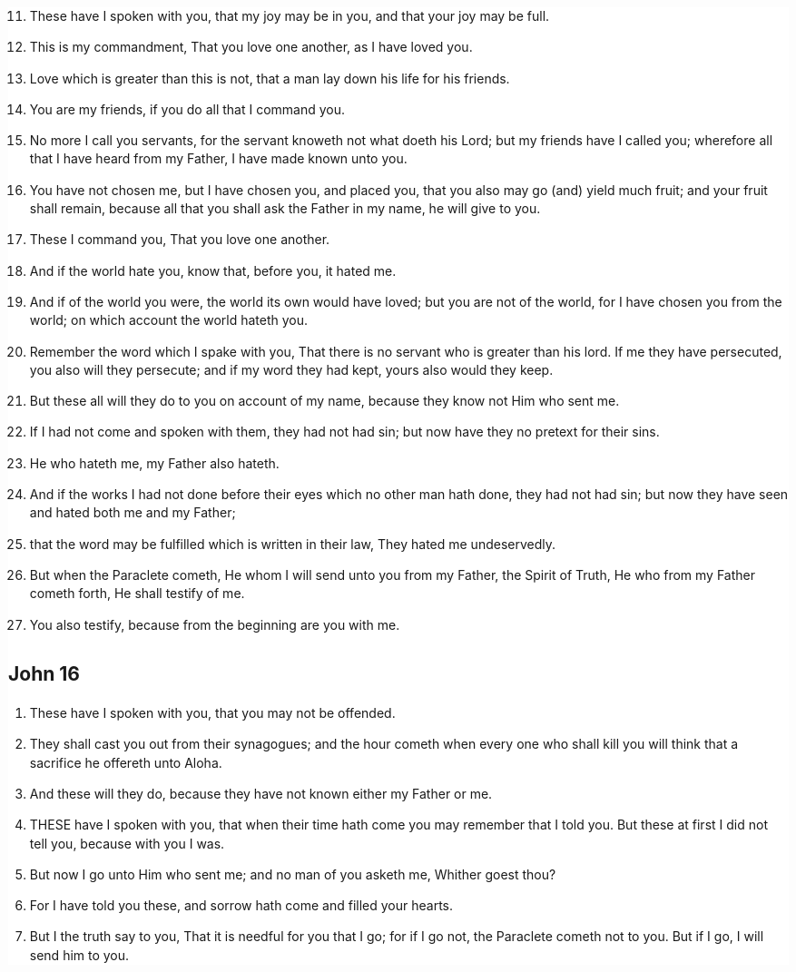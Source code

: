 11. These have I spoken with you, that my joy may be in you, and that your joy may be full.

12. This is my commandment, That you love one another, as I have loved you.

13. Love which is greater than this is not, that a man lay down his life for his friends.

14. You are my friends, if you do all that I command you.

15. No more I call you servants, for the servant knoweth not what doeth his Lord; but my friends have I called you; wherefore all that I have heard from my Father, I have made known unto you.

16. You have not chosen me, but I have chosen you, and placed you, that you also may go (and) yield much fruit; and your fruit shall remain, because all that you shall ask the Father in my name, he will give to you.

17. These I command you, That you love one another.

18. And if the world hate you, know that, before you, it hated me.

19. And if of the world you were, the world its own would have loved; but you are not of the world, for I have chosen you from the world; on which account the world hateth you.

20. Remember the word which I spake with you, That there is no servant who is greater than his lord. If me they have persecuted, you also will they persecute; and if my word they had kept, yours also would they keep.

21. But these all will they do to you on account of my name, because they know not Him who sent me.

22. If I had not come and spoken with them, they had not had sin; but now have they no pretext for their sins.

23. He who hateth me, my Father also hateth.

24. And if the works I had not done before their eyes which no other man hath done, they had not had sin; but now they have seen and hated both me and my Father;

25. that the word may be fulfilled which is written in their law, They hated me undeservedly.

26. But when the Paraclete cometh, He whom I will send unto you from my Father, the Spirit of Truth, He who from my Father cometh forth, He shall testify of me.

27. You also testify, because from the beginning are you with me.

## John 16

1. These have I spoken with you, that you may not be offended.

2. They shall cast you out from their synagogues; and the hour cometh when every one who shall kill you will think that a sacrifice he offereth unto Aloha.

3. And these will they do, because they have not known either my Father or me.

4. THESE have I spoken with you, that when their time hath come you may remember that I told you. But these at first I did not tell you, because with you I was.

5. But now I go unto Him who sent me; and no man of you asketh me, Whither goest thou?

6. For I have told you these, and sorrow hath come and filled your hearts.

7. But I the truth say to you, That it is needful for you that I go; for if I go not, the Paraclete cometh not to you. But if I go, I will send him to you.
